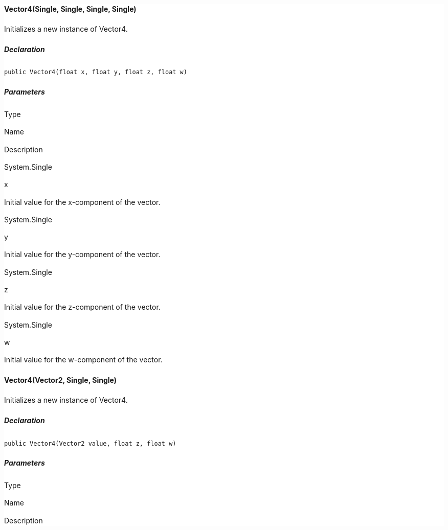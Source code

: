 #### [](#VRageMath_Vector4__ctor_System_Single_System_Single_System_Single_System_Single_)Vector4(Single, Single, Single, Single)

Initializes a new instance of Vector4.

##### Declaration

```
public Vector4(float x, float y, float z, float w)
```

##### Parameters

Type

Name

Description

System.Single

x

Initial value for the x-component of the vector.

System.Single

y

Initial value for the y-component of the vector.

System.Single

z

Initial value for the z-component of the vector.

System.Single

w

Initial value for the w-component of the vector.

#### [](#VRageMath_Vector4__ctor_VRageMath_Vector2_System_Single_System_Single_)Vector4(Vector2, Single, Single)

Initializes a new instance of Vector4.

##### Declaration

```
public Vector4(Vector2 value, float z, float w)
```

##### Parameters

Type

Name

Description
